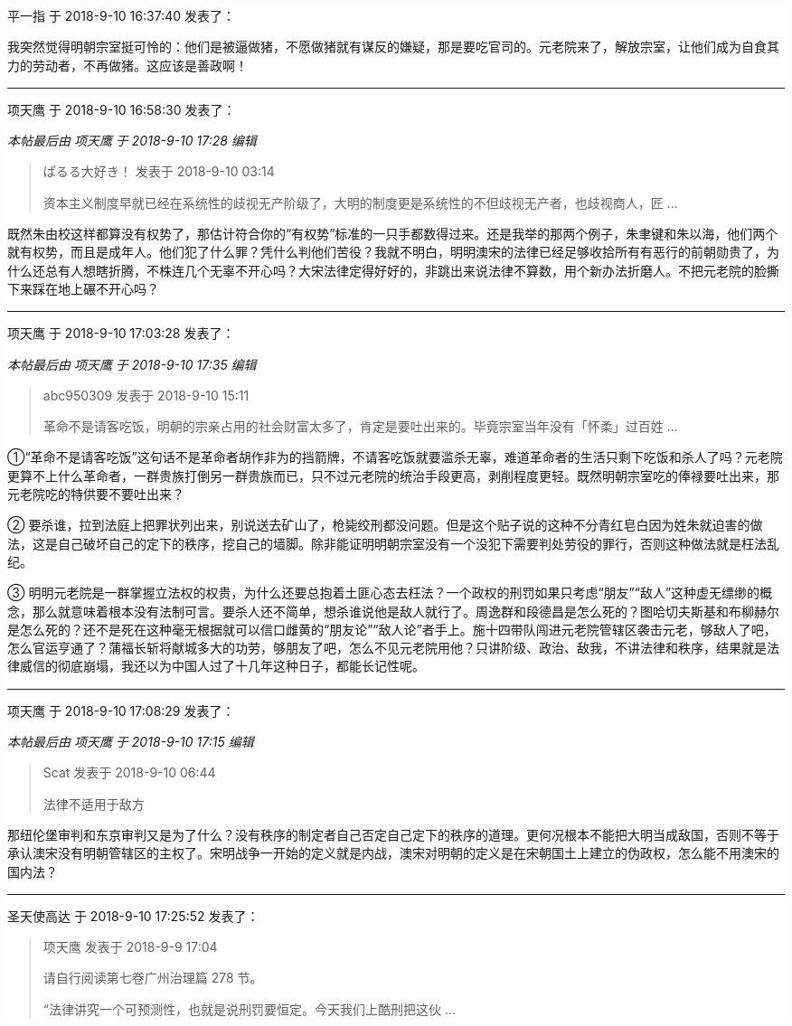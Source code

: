 
平一指 于 2018-9-10 16:37:40 发表了：

我突然觉得明朝宗室挺可怜的：他们是被逼做猪，不愿做猪就有谋反的嫌疑，那是要吃官司的。元老院来了，解放宗室，让他们成为自食其力的劳动者，不再做猪。这应该是善政啊！

---

项天鹰 于 2018-9-10 16:58:30 发表了：

_本帖最后由 项天鹰 于 2018-9-10 17:28 编辑_

> ぱるる大好き！ 发表于 2018-9-10 03:14
>
> 资本主义制度早就已经在系统性的歧视无产阶级了，大明的制度更是系统性的不但歧视无产者，也歧视商人，匠 ...

既然朱由校这样都算没有权势了，那估计符合你的“有权势”标准的一只手都数得过来。还是我举的那两个例子，朱聿键和朱以海，他们两个就有权势，而且是成年人。他们犯了什么罪？凭什么判他们苦役？我就不明白，明明澳宋的法律已经足够收拾所有有恶行的前朝勋贵了，为什么还总有人想瞎折腾，不株连几个无辜不开心吗？大宋法律定得好好的，非跳出来说法律不算数，用个新办法折磨人。不把元老院的脸撕下来踩在地上碾不开心吗？

---

项天鹰 于 2018-9-10 17:03:28 发表了：

_本帖最后由 项天鹰 于 2018-9-10 17:35 编辑_

> abc950309 发表于 2018-9-10 15:11
>
> 革命不是请客吃饭，明朝的宗亲占用的社会财富太多了，肯定是要吐出来的。毕竟宗室当年没有「怀柔」过百姓 ...

①“革命不是请客吃饭”这句话不是革命者胡作非为的挡箭牌，不请客吃饭就要滥杀无辜，难道革命者的生活只剩下吃饭和杀人了吗？元老院更算不上什么革命者，一群贵族打倒另一群贵族而已，只不过元老院的统治手段更高，剥削程度更轻。既然明朝宗室吃的俸禄要吐出来，那元老院吃的特供要不要吐出来？

② 要杀谁，拉到法庭上把罪状列出来，别说送去矿山了，枪毙绞刑都没问题。但是这个贴子说的这种不分青红皂白因为姓朱就迫害的做法，这是自己破坏自己的定下的秩序，挖自己的墙脚。除非能证明明朝宗室没有一个没犯下需要判处劳役的罪行，否则这种做法就是枉法乱纪。

③ 明明元老院是一群掌握立法权的权贵，为什么还要总抱着土匪心态去枉法？一个政权的刑罚如果只考虑“朋友”“敌人”这种虚无缥缈的概念，那么就意味着根本没有法制可言。要杀人还不简单，想杀谁说他是敌人就行了。周逸群和段德昌是怎么死的？图哈切夫斯基和布柳赫尔是怎么死的？还不是死在这种毫无根据就可以信口雌黄的“朋友论”“敌人论”者手上。施十四带队闯进元老院管辖区袭击元老，够敌人了吧，怎么官运亨通了？蒲福长斩将献城多大的功劳，够朋友了吧，怎么不见元老院用他？只讲阶级、政治、敌我，不讲法律和秩序，结果就是法律威信的彻底崩塌，我还以为中国人过了十几年这种日子，都能长记性呢。

---

项天鹰 于 2018-9-10 17:08:29 发表了：

_本帖最后由 项天鹰 于 2018-9-10 17:15 编辑_

> Scat 发表于 2018-9-10 06:44
>
> 法律不适用于敌方

那纽伦堡审判和东京审判又是为了什么？没有秩序的制定者自己否定自己定下的秩序的道理。更何况根本不能把大明当成敌国，否则不等于承认澳宋没有明朝管辖区的主权了。宋明战争一开始的定义就是内战，澳宋对明朝的定义是在宋朝国土上建立的伪政权，怎么能不用澳宋的国内法？

---

圣天使高达 于 2018-9-10 17:25:52 发表了：

> 项天鹰 发表于 2018-9-9 17:04
>
> 请自行阅读第七卷广州治理篇 278 节。
>
> “法律讲究一个可预测性，也就是说刑罚要恒定。今天我们上酷刑把这伙 ...
